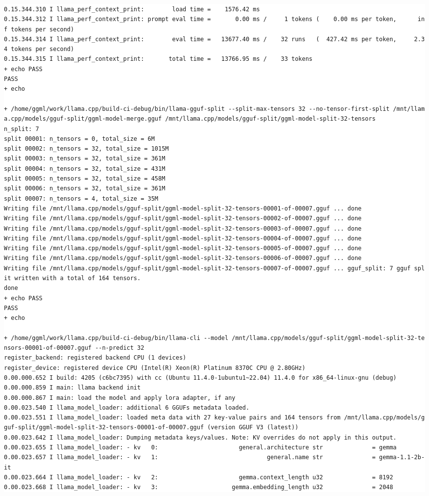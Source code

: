 ```
0.15.344.310 I llama_perf_context_print:        load time =    1576.42 ms
0.15.344.312 I llama_perf_context_print: prompt eval time =       0.00 ms /     1 tokens (    0.00 ms per token,      inf tokens per second)
0.15.344.314 I llama_perf_context_print:        eval time =   13677.40 ms /    32 runs   (  427.42 ms per token,     2.34 tokens per second)
0.15.344.315 I llama_perf_context_print:       total time =   13766.95 ms /    33 tokens
+ echo PASS
PASS
+ echo

+ /home/ggml/work/llama.cpp/build-ci-debug/bin/llama-gguf-split --split-max-tensors 32 --no-tensor-first-split /mnt/llama.cpp/models/gguf-split/ggml-model-merge.gguf /mnt/llama.cpp/models/gguf-split/ggml-model-split-32-tensors
n_split: 7
split 00001: n_tensors = 0, total_size = 6M
split 00002: n_tensors = 32, total_size = 1015M
split 00003: n_tensors = 32, total_size = 361M
split 00004: n_tensors = 32, total_size = 431M
split 00005: n_tensors = 32, total_size = 458M
split 00006: n_tensors = 32, total_size = 361M
split 00007: n_tensors = 4, total_size = 35M
Writing file /mnt/llama.cpp/models/gguf-split/ggml-model-split-32-tensors-00001-of-00007.gguf ... done
Writing file /mnt/llama.cpp/models/gguf-split/ggml-model-split-32-tensors-00002-of-00007.gguf ... done
Writing file /mnt/llama.cpp/models/gguf-split/ggml-model-split-32-tensors-00003-of-00007.gguf ... done
Writing file /mnt/llama.cpp/models/gguf-split/ggml-model-split-32-tensors-00004-of-00007.gguf ... done
Writing file /mnt/llama.cpp/models/gguf-split/ggml-model-split-32-tensors-00005-of-00007.gguf ... done
Writing file /mnt/llama.cpp/models/gguf-split/ggml-model-split-32-tensors-00006-of-00007.gguf ... done
Writing file /mnt/llama.cpp/models/gguf-split/ggml-model-split-32-tensors-00007-of-00007.gguf ... gguf_split: 7 gguf split written with a total of 164 tensors.
done
+ echo PASS
PASS
+ echo

+ /home/ggml/work/llama.cpp/build-ci-debug/bin/llama-cli --model /mnt/llama.cpp/models/gguf-split/ggml-model-split-32-tensors-00001-of-00007.gguf --n-predict 32
register_backend: registered backend CPU (1 devices)
register_device: registered device CPU (Intel(R) Xeon(R) Platinum 8370C CPU @ 2.80GHz)
0.00.000.652 I build: 4205 (c6bc7395) with cc (Ubuntu 11.4.0-1ubuntu1~22.04) 11.4.0 for x86_64-linux-gnu (debug)
0.00.000.859 I main: llama backend init
0.00.000.867 I main: load the model and apply lora adapter, if any
0.00.023.540 I llama_model_loader: additional 6 GGUFs metadata loaded.
0.00.023.551 I llama_model_loader: loaded meta data with 27 key-value pairs and 164 tensors from /mnt/llama.cpp/models/gguf-split/ggml-model-split-32-tensors-00001-of-00007.gguf (version GGUF V3 (latest))
0.00.023.642 I llama_model_loader: Dumping metadata keys/values. Note: KV overrides do not apply in this output.
0.00.023.655 I llama_model_loader: - kv   0:                       general.architecture str              = gemma
0.00.023.657 I llama_model_loader: - kv   1:                               general.name str              = gemma-1.1-2b-it
0.00.023.664 I llama_model_loader: - kv   2:                       gemma.context_length u32              = 8192
0.00.023.668 I llama_model_loader: - kv   3:                     gemma.embedding_length u32              = 2048
```